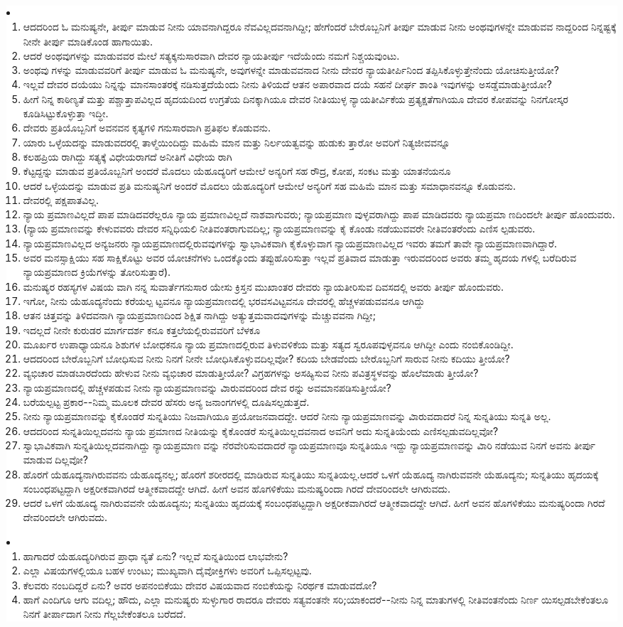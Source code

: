   </li>
  <li>
    <ol>
      <li>ಆದದರಿಂದ ಓ ಮನುಷ್ಯನೇ, ತೀರ್ಪು ಮಾಡುವ ನೀನು ಯಾವನಾಗಿದ್ದರೂ ನೆವವಿಲ್ಲದವನಾಗಿದ್ದೀ; ಹೇಗೆಂದರೆ ಬೇರೊಬ್ಬನಿಗೆ ತೀರ್ಪು ಮಾಡುವ ನೀನು ಅಂಥವುಗಳನ್ನೇ ಮಾಡುವವ ನಾದ್ದರಿಂದ ನಿನ್ನಷ್ಟಕ್ಕೆ ನೀನೇ ತೀರ್ಪು ಮಾಡಿಕೊಂಡ ಹಾಗಾಯಿತು.</li>
      <li>ಆದರೆ ಅಂಥವುಗಳನ್ನು ಮಾಡುವವರ ಮೇಲೆ ಸತ್ಯಕ್ಕನುಸಾರವಾಗಿ ದೇವರ ನ್ಯಾಯತೀರ್ಪು ಇದೆಯೆಂದು ನಮಗೆ ನಿಶ್ಚಯವುಂಟು.</li>
      <li>ಅಂಥವು ಗಳನ್ನು ಮಾಡುವವರಿಗೆ ತೀರ್ಪು ಮಾಡುವ ಓ ಮನುಷ್ಯನೇ, ಅವುಗಳನ್ನೇ ಮಾಡುವವನಾದ ನೀನು ದೇವರ ನ್ಯಾಯತೀರ್ಪಿನಿಂದ ತಪ್ಪಿಸಿಕೊಳ್ಳುತ್ತೇನೆಂದು ಯೋಚಿಸುತ್ತೀಯೋ?</li>
      <li>ಇಲ್ಲವೆ ದೇವರ ದಯೆಯು ನಿನ್ನನ್ನು ಮಾನಸಾಂತರಕ್ಕೆ ನಡಿಸುತ್ತದೆಯೆಂದು ನೀನು ತಿಳಿಯದೆ ಆತನ ಅಪಾರವಾದ ದಯೆ ಸಹನೆ ದೀರ್ಘ ಶಾಂತಿ ಇವುಗಳನ್ನು ಅಸಡ್ಡೆಮಾಡುತ್ತೀಯೋ?</li>
      <li>ಹೀಗೆ ನಿನ್ನ ಕಾಠಿಣ್ಯತೆ ಮತ್ತು ಪಶ್ಚಾತ್ತಾಪವಿಲ್ಲದ ಹೃದಯದಿಂದ ಉಗ್ರತೆಯ ದಿನಕ್ಕಾಗಿಯೂ ದೇವರ ನೀತಿಯುಳ್ಳ ನ್ಯಾಯತೀರ್ವಿಕೆಯ ಪ್ರತ್ಯಕ್ಷತೆಗಾಗಿಯೂ ದೇವರ ಕೋಪವನ್ನು ನಿನಗೋಸ್ಕರ ಕೂಡಿಸಿಟ್ಟುಕೊಳ್ಳುತ್ತಾ ಇದ್ಧೀ.</li>
      <li>ದೇವರು ಪ್ರತಿಯೊಬ್ಬನಿಗೆ ಅವನವನ ಕೃತ್ಯಗಳಿ ಗನುಸಾರವಾಗಿ ಪ್ರತಿಫಲ ಕೊಡುವನು.</li>
      <li>ಯಾರು ಒಳ್ಳೆಯದನ್ನು ಮಾಡುವದರಲ್ಲಿ ತಾಳ್ಮೆಯಿಂದಿದ್ದು ಮಹಿಮೆ ಮಾನ ಮತ್ತು ನಿರ್ಲಯತ್ವವನ್ನು ಹುಡುಕು ತ್ತಾರೋ ಅವರಿಗೆ ನಿತ್ಯಜೀವವನ್ನೂ</li>
      <li>ಕಲಹಪ್ರಿಯ ರಾಗಿದ್ದು ಸತ್ಯಕ್ಕೆ ವಿಧೇಯರಾಗದೆ ಅನೀತಿಗೆ ವಿಧೇಯ ರಾಗಿ</li>
      <li>ಕೆಟ್ಟದ್ದನ್ನು ಮಾಡುವ ಪ್ರತಿಯೊಬ್ಬನಿಗೆ ಅಂದರೆ ಮೊದಲು ಯೆಹೂದ್ಯರಿಗೆ ಆಮೇಲೆ ಅನ್ಯರಿಗೆ ಸಹ ರೌದ್ರ, ಕೋಪ, ಸಂಕಟ ಮತ್ತು ಯಾತನೆಯನೂ</li>
      <li>ಆದರೆ ಒಳ್ಳೆಯದನ್ನು ಮಾಡುವ ಪ್ರತಿ ಮನುಷ್ಯನಿಗೆ ಅಂದರೆ ಮೊದಲು ಯೆಹೂದ್ಯರಿಗೆ ಆಮೇಲೆ ಅನ್ಯರಿಗೆ ಸಹ ಮಹಿಮೆ ಮಾನ ಮತ್ತು ಸಮಾಧಾನವನ್ನೂ ಕೊಡುವನು.</li>
      <li>ದೇವರಲ್ಲಿ ಪಕ್ಷಪಾತವಿಲ್ಲ.</li>
      <li>ನ್ಯಾಯ ಪ್ರಮಾಣವಿಲ್ಲದೆ ಪಾಪ ಮಾಡಿದವರೆಲ್ಲರೂ ನ್ಯಾಯ ಪ್ರಮಾಣವಿಲ್ಲದೆ ನಾಶವಾಗುವರು; ನ್ಯಾಯಪ್ರಮಾಣ ವುಳ್ಳವರಾಗಿದ್ದು ಪಾಪ ಮಾಡಿದವರು ನ್ಯಾಯಪ್ರಮಾ ಣದಿಂದಲೇ ತೀರ್ಪು ಹೊಂದುವರು.</li>
      <li>(ನ್ಯಾಯ ಪ್ರಮಾಣವನ್ನು ಕೇಳುವವರು ದೇವರ ಸನ್ನಿಧಿಯಲಿ ನೀತಿವಂತರಾಗುವದಿಲ್ಲ; ನ್ಯಾಯಪ್ರಮಾಣವನ್ನು ಕೈ ಕೊಂಡು ನಡೆಯುವವರೇ ನೀತಿವಂತರೆಂದು ಎಣಿಸ ಲ್ಪಡುವರು.</li>
      <li>ನ್ಯಾಯಪ್ರಮಾಣವಿಲ್ಲದ ಅನ್ಯಜನರು ನ್ಯಾಯಪ್ರಮಾಣದಲ್ಲಿರುವವುಗಳನ್ನು ಸ್ವಾಭಾವಿಕವಾಗಿ ಕೈಕೊಳ್ಳುವಾಗ ನ್ಯಾಯಪ್ರಮಾಣವಿಲ್ಲದ ಇವರು ತಮಗೆ ತಾವೇ ನ್ಯಾಯಪ್ರಮಾಣವಾಗಿದ್ದಾರೆ.</li>
      <li>ಅವರ ಮನಸ್ಸಾಕ್ಷಿಯು ಸಹ ಸಾಕ್ಷಿಕೊಟ್ಟು ಅವರ ಯೋಚನೆಗಳು ಒಂದಕ್ಕೊಂದು ತಪ್ಪುಹೊರಿಸುತ್ತಾ ಇಲ್ಲವೆ ಪ್ರತಿವಾದ ಮಾಡುತ್ತಾ ಇರುವದರಿಂದ ಅವರು ತಮ್ಮ ಹೃದಯ ಗಳಲ್ಲಿ ಬರೆದಿರುವ ನ್ಯಾಯಪ್ರಮಾಣದ ಕ್ರಿಯೆಗಳನ್ನು ತೋರಿಸುತ್ತಾರೆ).</li>
      <li>ಮನುಷ್ಯರ ರಹಸ್ಯಗಳ ವಿಷಯ ವಾಗಿ ನನ್ನ ಸುವಾರ್ತೆಗನುಸಾರ ಯೇಸು ಕ್ರಿಸ್ತನ ಮುಖಾಂತರ ದೇವರು ನ್ಯಾಯತೀರಿಸುವ ದಿವಸದಲ್ಲಿ ಅವರು ತೀರ್ಪು ಹೊಂದುವರು.</li>
      <li>ಇಗೋ, ನೀನು ಯೆಹೂದ್ಯನೆಂದು ಕರೆಯಲ್ಪ ಟ್ಟವನೂ ನ್ಯಾಯಪ್ರಮಾಣದಲ್ಲಿ ಭರವಸವಿಟ್ಟವನೂ ದೇವರಲ್ಲಿ ಹೆಚ್ಚಳಪಡುವವನೂ ಆಗಿದ್ದು</li>
      <li>ಆತನ ಚಿತ್ತವನ್ನು ತಿಳಿದವನಾಗಿ ನ್ಯಾಯಪ್ರಮಾಣದಿಂದ ಶಿಕ್ಷಿತ ನಾಗಿದ್ದು ಅತ್ಯುತ್ತಮವಾದವುಗಳನ್ನು ಮೆಚ್ಚುವವನಾ ಗಿದ್ದೀ;</li>
      <li>ಇದಲ್ಲದೆ ನೀನೇ ಕುರುಡರ ಮಾರ್ಗದರ್ಶ ಕನೂ ಕತ್ತಲೆಯಲ್ಲಿರುವವರಿಗೆ ಬೆಳಕೂ</li>
      <li>ಮೂರ್ಖರ ಉಪಾಧ್ಯಾಯನೂ ಶಿಶುಗಳ ಬೋಧಕನೂ ನ್ಯಾಯ ಪ್ರಮಾಣದಲ್ಲಿರುವ ತಿಳುವಳಿಕೆಯ ಮತ್ತು ಸತ್ಯದ ಸ್ವರೂಪವುಳ್ಳವನೂ ಆಗಿದ್ದೀ ಎಂದು ನಂಬಿಕೊಂಡಿದ್ದೀ.</li>
      <li>ಆದದರಿಂದ ಬೇರೊಬ್ಬನಿಗೆ ಬೋಧಿಸುವ ನೀನು ನಿನಗೆ ನೀನೇ ಬೋಧಿಸಿಕೊಳ್ಳುವದಿಲ್ಲವೋ? ಕದಿಯ ಬೇಡವೆಂದು ಬೇರೊಬ್ಬನಿಗೆ ಸಾರುವ ನೀನು ಕದಿಯು ತ್ತೀಯೋ?</li>
      <li>ವ್ಯಭಿಚಾರ ಮಾಡಬಾರದೆಂದು ಹೇಳುವ ನೀನು ವ್ಯಭಿಚಾರ ಮಾಡುತ್ತೀಯೋ? ವಿಗ್ರಹಗಳನ್ನು ಅಸಹ್ಯಿಸುವ ನೀನು ಪವಿತ್ರಸ್ಥಳವನ್ನು ಹೊಲೆಮಾಡು ತ್ತೀಯೋ?</li>
      <li>ನ್ಯಾಯಪ್ರಮಾಣದಲ್ಲಿ ಹೆಚ್ಚಳಪಡುವ ನೀನು ನ್ಯಾಯಪ್ರಮಾಣವನ್ನು ವಿಾರುವದರಿಂದ ದೇವ ರನ್ನು ಅವಮಾನಪಡಿಸುತ್ತೀಯೋ?</li>
      <li>ಬರೆಯಲ್ಪಟ್ಟ ಪ್ರಕಾರ--ನಿಮ್ಮ ಮೂಲಕ ದೇವರ ಹೆಸರು ಅನ್ಯ ಜನಾಂಗಗಳಲ್ಲಿ ದೂಷಿಸಲ್ಪಡುತ್ತದೆ.</li>
      <li>ನೀನು ನ್ಯಾಯಪ್ರಮಾಣವನ್ನು ಕೈಕೊಂಡರೆ ಸುನ್ನತಿಯು ನಿಜವಾಗಿಯೂ ಪ್ರಯೋಜನವಾದದ್ದೇ. ಆದರೆ ನೀನು ನ್ಯಾಯಪ್ರಮಾಣವನ್ನು ವಿಾರುವದಾದರೆ ನಿನ್ನ ಸುನ್ನತಿಯು ಸುನ್ನತಿ ಅಲ್ಲ.</li>
      <li>ಆದದರಿಂದ ಸುನ್ನತಿಯಿಲ್ಲದವನು ನ್ಯಾಯ ಪ್ರಮಾಣದ ನೀತಿಯನ್ನು ಕೈಕೊಂಡರೆ ಸುನ್ನತಿಯಿಲ್ಲದವನಾದ ಅವನಿಗೆ ಅದು ಸುನ್ನತಿಯೆಂದು ಎಣಿಸಲ್ಪಡುವದಿಲ್ಲವೋ?</li>
      <li>ಸ್ವಾಭಾವಿಕವಾಗಿ ಸುನ್ನತಿಯಿಲ್ಲದವನಾಗಿದ್ದು ನ್ಯಾಯಪ್ರಮಾಣ ವನ್ನು ನೆರವೇರಿಸುವದಾದರೆ ನ್ಯಾಯಪ್ರಮಾಣವೂ ಸುನ್ನತಿಯೂ ಇದ್ದು ನ್ಯಾಯಪ್ರಮಾಣವನ್ನು ವಿಾರಿ ನಡೆಯುವ ನಿನಗೆ ಅವನು ತೀರ್ಪು ಮಾಡುವ ದಿಲ್ಲವೋ?</li>
      <li>ಹೊರಗೆ ಯೆಹೂದ್ಯನಾಗಿರುವವನು ಯೆಹೂದ್ಯನಲ್ಲ; ಹೊರಗೆ ಶರೀರದಲ್ಲಿ ಮಾಡಿರುವ ಸುನ್ನತಿಯು ಸುನ್ನತಿಯಲ್ಲ.ಆದರೆ ಒಳಗೆ ಯೆಹೂದ್ಯ ನಾಗಿರುವವನೇ ಯೆಹೂದ್ಯನು; ಸುನ್ನತಿಯು ಹೃದಯಕ್ಕೆ ಸಂಬಂಧಪಟ್ಟದ್ದಾಗಿ ಅಕ್ಷರೀಕವಾಗಿರದೆ ಆತ್ಮೀಕವಾದದ್ದೇ ಆಗಿದೆ. ಹೀಗೆ ಅವನ ಹೊಗಳಿಕೆಯು ಮನುಷ್ಯರಿಂದಾ ಗಿರದೆ ದೇವರಿಂದಲೇ ಆಗಿರುವದು.</li>
      <li>ಆದರೆ ಒಳಗೆ ಯೆಹೂದ್ಯ ನಾಗಿರುವವನೇ ಯೆಹೂದ್ಯನು; ಸುನ್ನತಿಯು ಹೃದಯಕ್ಕೆ ಸಂಬಂಧಪಟ್ಟದ್ದಾಗಿ ಅಕ್ಷರೀಕವಾಗಿರದೆ ಆತ್ಮೀಕವಾದದ್ದೇ ಆಗಿದೆ. ಹೀಗೆ ಅವನ ಹೊಗಳಿಕೆಯು ಮನುಷ್ಯರಿಂದಾ ಗಿರದೆ ದೇವರಿಂದಲೇ ಆಗಿರುವದು.</li>
    </ol>
  </li>
  <li>
    <ol>
      <li>ಹಾಗಾದರೆ ಯೆಹೂದ್ಯರಿಗಿರುವ ಪ್ರಾಧಾ ನ್ಯತೆ ಏನು? ಇಲ್ಲವೆ ಸುನ್ನತಿಯಿಂದ ಲಾಭವೇನು?</li>
      <li>ಎಲ್ಲಾ ವಿಷಯಗಳಲ್ಲಿಯೂ ಬಹಳ ಉಂಟು; ಮುಖ್ಯವಾಗಿ ದೈವೋಕ್ತಿಗಳು ಅವರಿಗೆ ಒಪ್ಪಿಸಲ್ಪಟ್ಟವು.</li>
      <li>ಕೆಲವರು ನಂಬದಿದ್ದರೆ ಏನು? ಅವರ ಅಪನಂಬಿಕೆಯು ದೇವರ ವಿಷಯವಾದ ನಂಬಿಕೆಯನ್ನು ನಿರರ್ಥಕ ಮಾಡುವದೋ?</li>
      <li>ಹಾಗೆ ಎಂದಿಗೂ ಆಗು ವದಿಲ್ಲ; ಹೌದು, ಎಲ್ಲಾ ಮನುಷ್ಯರು ಸುಳ್ಳುಗಾರ ರಾದರೂ ದೇವರು ಸತ್ಯವಂತನೇ ಸರಿ;ಯಾಕಂದರೆ--ನೀನು ನಿನ್ನ ಮಾತುಗಳಲ್ಲಿ ನೀತಿವಂತನೆಂದು ನಿರ್ಣ ಯಿಸಲ್ಪಡಬೇಕೆಂತಲೂ ನಿನಗೆ ತೀರ್ಪಾದಾಗ ನೀನು ಗೆಲ್ಲಬೇಕೆಂತಲೂ ಬರೆದದೆ.</li>